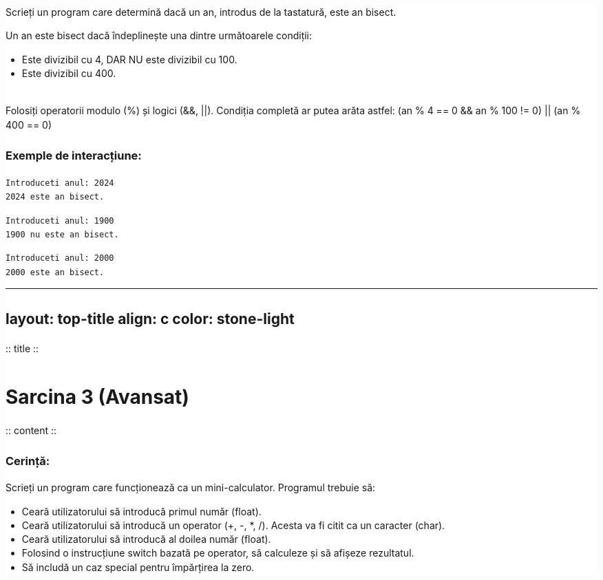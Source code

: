 Scrieți un program care determină dacă un an, introdus de la tastatură, este an bisect.

Un an este bisect dacă îndeplinește una dintre următoarele condiții:

<div class="ns-c-tight">

- Este divizibil cu 4, DAR NU este divizibil cu 100.
- Este divizibil cu 400.

</div>
<br/>
<AdmonitionType type="tip">
Folosiți operatorii modulo (%) și logici (&amp;&amp;, ||). Condiția completă ar putea arăta astfel: (an % 4 == 0 &amp;&amp; an % 100 != 0) || (an % 400 == 0)
</AdmonitionType>

<br/>

### Exemple de interacțiune:

```text
Introduceti anul: 2024
2024 este an bisect.
```

```text
Introduceti anul: 1900
1900 nu este an bisect.
```

```text
Introduceti anul: 2000
2000 este an bisect.
```

---
layout: top-title 
align: c 
color: stone-light
---

:: title ::

# Sarcina 3 (Avansat)

:: content ::

### Cerință:

Scrieți un program care funcționează ca un mini-calculator. Programul trebuie să:

<div class="ns-c-tight">

- Ceară utilizatorului să introducă primul număr (float).
- Ceară utilizatorului să introducă un operator (+, -, *, /). Acesta va fi citit ca un caracter (char).
- Ceară utilizatorului să introducă al doilea număr (float).
- Folosind o instrucțiune switch bazată pe operator, să calculeze și să afișeze rezultatul.
- Să includă un caz special pentru împărțirea la zero.
